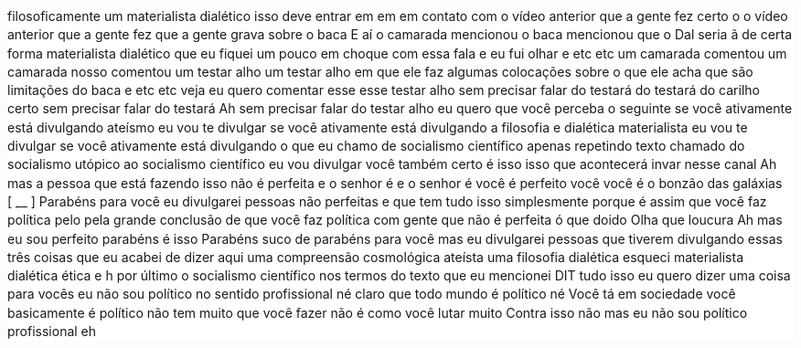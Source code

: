 filosoficamente um materialista
dialético isso deve entrar em em em
contato com o vídeo anterior que a gente
fez
certo o o vídeo anterior que a gente fez
que a gente grava sobre o baca E aí o
camarada mencionou o baca mencionou que
o Dal seria
ã de certa forma materialista dialético
que eu fiquei um pouco em choque com
essa fala e eu fui olhar e etc etc um
camarada comentou um camarada nosso
comentou um testar alho um testar alho
em que ele faz algumas colocações sobre
o que ele acha que são limitações do
baca e etc etc
veja eu quero comentar esse esse testar
alho sem precisar falar do testará do
testará do carilho certo sem precisar
falar do testará
Ah sem precisar falar do testar alho eu
quero que você perceba o seguinte se
você
ativamente está divulgando ateísmo
eu vou te divulgar se você ativamente
está divulgando a filosofia
e dialética materialista eu vou te
divulgar se você
ativamente está divulgando o que eu
chamo de socialismo científico apenas
repetindo texto chamado do socialismo
utópico ao socialismo científico eu vou
divulgar você também certo é isso isso
que acontecerá invar nesse canal Ah mas
a pessoa que está fazendo isso não é
perfeita e o senhor é e o senhor é você
é perfeito você você é o bonzão das
galáxias [ __ ] Parabéns para você eu
divulgarei pessoas não perfeitas e que
tem tudo isso simplesmente porque é
assim que você faz
política pelo pela grande conclusão de
que você faz política com gente que não
é perfeita ó que doido
Olha que
loucura Ah mas eu sou perfeito parabéns
é isso Parabéns suco de parabéns para
você mas eu divulgarei pessoas que
tiverem divulgando essas três coisas que
eu acabei de dizer aqui uma compreensão
cosmológica ateísta uma filosofia
dialética esqueci materialista dialética
ética e
h por
último o socialismo científico nos
termos do texto que eu
mencionei DIT tudo isso eu quero dizer
uma coisa para vocês eu não sou político
no sentido profissional né claro que
todo mundo é político né Você tá em
sociedade você basicamente é político
não tem muito que você fazer não é como
você lutar muito Contra isso não mas eu
não sou político profissional eh
